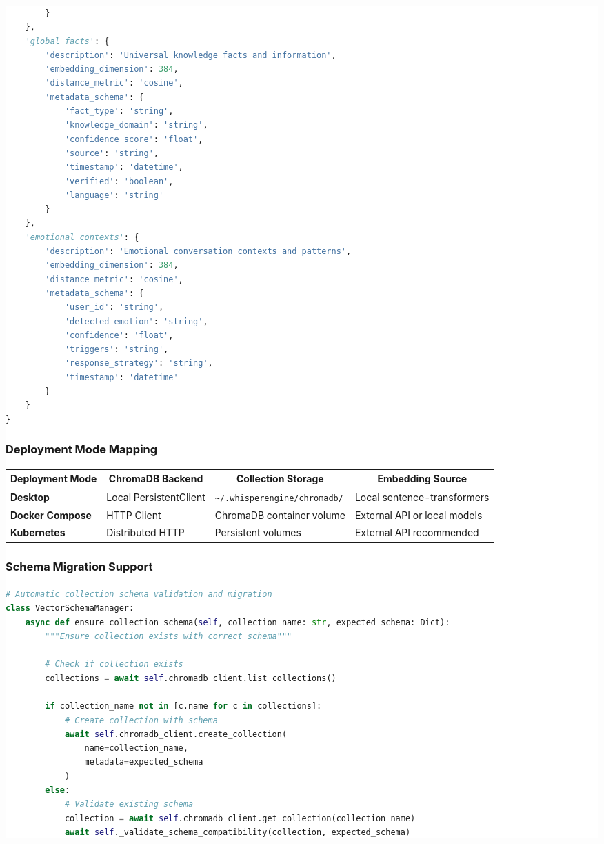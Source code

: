 ```python
        }
    },
    'global_facts': {
        'description': 'Universal knowledge facts and information',
        'embedding_dimension': 384,
        'distance_metric': 'cosine',
        'metadata_schema': {
            'fact_type': 'string',
            'knowledge_domain': 'string',
            'confidence_score': 'float',
            'source': 'string',
            'timestamp': 'datetime',
            'verified': 'boolean',
            'language': 'string'
        }
    },
    'emotional_contexts': {
        'description': 'Emotional conversation contexts and patterns',
        'embedding_dimension': 384,
        'distance_metric': 'cosine',
        'metadata_schema': {
            'user_id': 'string',
            'detected_emotion': 'string',
            'confidence': 'float',
            'triggers': 'string',
            'response_strategy': 'string',
            'timestamp': 'datetime'
        }
    }
}
```

### **Deployment Mode Mapping**

| **Deployment Mode** | **ChromaDB Backend** | **Collection Storage** | **Embedding Source** |
|---------------------|---------------------|----------------------|---------------------|
| **Desktop** | Local PersistentClient | `~/.whisperengine/chromadb/` | Local sentence-transformers |
| **Docker Compose** | HTTP Client | ChromaDB container volume | External API or local models |
| **Kubernetes** | Distributed HTTP | Persistent volumes | External API recommended |

### **Schema Migration Support**

```python
# Automatic collection schema validation and migration
class VectorSchemaManager:
    async def ensure_collection_schema(self, collection_name: str, expected_schema: Dict):
        """Ensure collection exists with correct schema"""
        
        # Check if collection exists
        collections = await self.chromadb_client.list_collections()
        
        if collection_name not in [c.name for c in collections]:
            # Create collection with schema
            await self.chromadb_client.create_collection(
                name=collection_name,
                metadata=expected_schema
            )
        else:
            # Validate existing schema
            collection = await self.chromadb_client.get_collection(collection_name)
            await self._validate_schema_compatibility(collection, expected_schema)
```